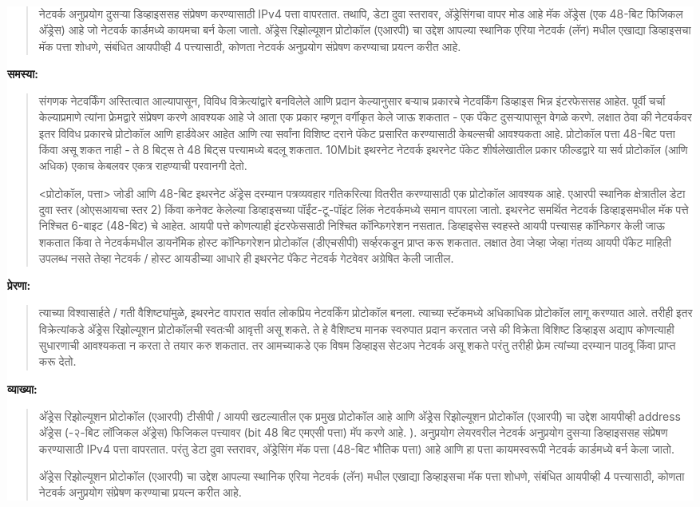 > नेटवर्क अनुप्रयोग दुसर्‍या डिव्हाइससह संप्रेषण करण्यासाठी IPv4 पत्ता
> वापरतात. तथापि, डेटा दुवा स्तरावर, अ‍ॅड्रेसिंगचा वापर मोड आहे मॅक
> अ‍ॅड्रेस (एक 48-बिट फिजिकल अ‍ॅड्रेस) आहे जो नेटवर्क कार्डमध्ये कायमचा
> बर्न केला जातो. अ‍ॅड्रेस रिझोल्यूशन प्रोटोकॉल (एआरपी) चा उद्देश आपल्या
> स्थानिक एरिया नेटवर्क (लॅन) मधील एखाद्या डिव्हाइसचा मॅक पत्ता शोधणे,
> संबंधित आयपीव्ही 4 पत्त्यासाठी, कोणता नेटवर्क अनुप्रयोग संप्रेषण
> करण्याचा प्रयत्न करीत आहे.

**समस्या:**

> संगणक नेटवर्किंग अस्तित्वात आल्यापासून, विविध विक्रेत्यांद्वारे
> बनविलेले आणि प्रदान केल्यानुसार बर्‍याच प्रकारचे नेटवर्किंग डिव्हाइस
> भिन्न इंटरफेससह आहेत. पूर्वी चर्चा केल्याप्रमाणे त्यांना फ्रेमद्वारे
> संप्रेषण करणे आवश्यक आहे जे आता एक प्रकार म्हणून वर्गीकृत केले जाऊ
> शकतात - एक पॅकेट दुसर्‍यापासून वेगळे करणे. लक्षात ठेवा की नेटवर्कवर
> इतर विविध प्रकारचे प्रोटोकॉल आणि हार्डवेअर आहेत आणि त्या सर्वांना
> विशिष्ट दराने पॅकेट प्रसारित करण्यासाठी केबल्सची आवश्यकता
> आहे. प्रोटोकॉल पत्ता 48-बिट पत्ता किंवा असू शकत नाही - ते 8 बिट्स ते
> 48 बिट्स पत्त्यामध्ये बदलू शकतात. 10Mbit इथरनेट नेटवर्क इथरनेट पॅकेट
> शीर्षलेखातील प्रकार फील्डद्वारे या सर्व प्रोटोकॉल (आणि अधिक) एकाच
> केबलवर एकत्र राहण्याची परवानगी देतो.
>
> \<प्रोटोकॉल, पत्ता\> जोडी आणि 48-बिट इथरनेट अ‍ॅड्रेस दरम्यान
> पत्रव्यवहार गतिकरित्या वितरीत करण्यासाठी एक प्रोटोकॉल आवश्यक
> आहे. एआरपी स्थानिक क्षेत्रातील डेटा दुवा स्तर (ओएसआयचा स्तर 2) किंवा
> कनेक्ट केलेल्या डिव्हाइसच्या पॉईंट-टू-पॉइंट लिंक नेटवर्कमध्ये समान
> वापरला जातो. इथरनेट समर्थित नेटवर्क डिव्हाइसमधील मॅक पत्ते निश्चित
> 6-बाइट (48-बिट) चे आहेत. आयपी पत्ते कोणत्याही इंटरफेससाठी निश्चित
> कॉन्फिगरेशन नसतात. डिव्‍हाइसेस स्वहस्ते आयपी पत्त्यासह कॉन्फिगर केली
> जाऊ शकतात किंवा ते नेटवर्कमधील डायनॅमिक होस्ट कॉन्फिगरेशन प्रोटोकॉल
> (डीएचसीपी) सर्व्हरकडून प्राप्त करू शकतात. लक्षात ठेवा जेव्हा जेव्हा
> गंतव्य आयपी पॅकेट माहिती उपलब्ध नसते तेव्हा नेटवर्क / होस्ट आयडीच्या
> आधारे ही इथरनेट पॅकेट नेटवर्क गेटवेवर अग्रेषित केली जातील.

**प्रेरणा:**

> त्याच्या विश्वासार्हते / गती वैशिष्ट्यांमुळे, इथरनेट वापरात सर्वात
> लोकप्रिय नेटवर्किंग प्रोटोकॉल बनला. त्याच्या स्टॅकमध्ये अधिकाधिक
> प्रोटोकॉल लागू करण्यात आले. तरीही इतर विक्रेत्यांकडे अ‍ॅड्रेस
> रिझोल्यूशन प्रोटोकॉलची स्वतःची आवृत्ती असू शकते. ते हे वैशिष्ट्य मानक
> स्वरुपात प्रदान करतात जसे की विक्रेता विशिष्ट डिव्हाइस अद्याप
> कोणत्याही सुधारणाची आवश्यकता न करता ते तयार करु शकतात. तर आमच्याकडे एक
> विषम डिव्हाइस सेटअप नेटवर्क असू शकते परंतु तरीही फ्रेम त्यांच्या
> दरम्यान पाठवू किंवा प्राप्त करू देतो.

**व्याख्या:**

> अ‍ॅड्रेस रिझोल्यूशन प्रोटोकॉल (एआरपी) टीसीपी / आयपी खटल्यातील एक
> प्रमुख प्रोटोकॉल आहे आणि अ‍ॅड्रेस रिझोल्यूशन प्रोटोकॉल (एआरपी) चा
> उद्देश आयपीव्ही address अ‍ॅड्रेस (-२-बिट लॉजिकल अ‍ॅड्रेस) फिजिकल
> पत्त्यावर (bit 48 बिट एमएसी पत्ता) मॅप करणे आहे. ). अनुप्रयोग लेयरवरील
> नेटवर्क अनुप्रयोग दुसर्‍या डिव्हाइससह संप्रेषण करण्यासाठी IPv4 पत्ता
> वापरतात. परंतु डेटा दुवा स्तरावर, अ‍ॅड्रेसिंग मॅक पत्ता (48-बिट भौतिक
> पत्ता) आहे आणि हा पत्ता कायमस्वरूपी नेटवर्क कार्डमध्ये बर्न केला जातो.
>
> अ‍ॅड्रेस रिझोल्यूशन प्रोटोकॉल (एआरपी) चा उद्देश आपल्या स्थानिक एरिया
> नेटवर्क (लॅन) मधील एखाद्या डिव्हाइसचा मॅक पत्ता शोधणे, संबंधित
> आयपीव्ही 4 पत्त्यासाठी, कोणता नेटवर्क अनुप्रयोग संप्रेषण करण्याचा
> प्रयत्न करीत आहे.
